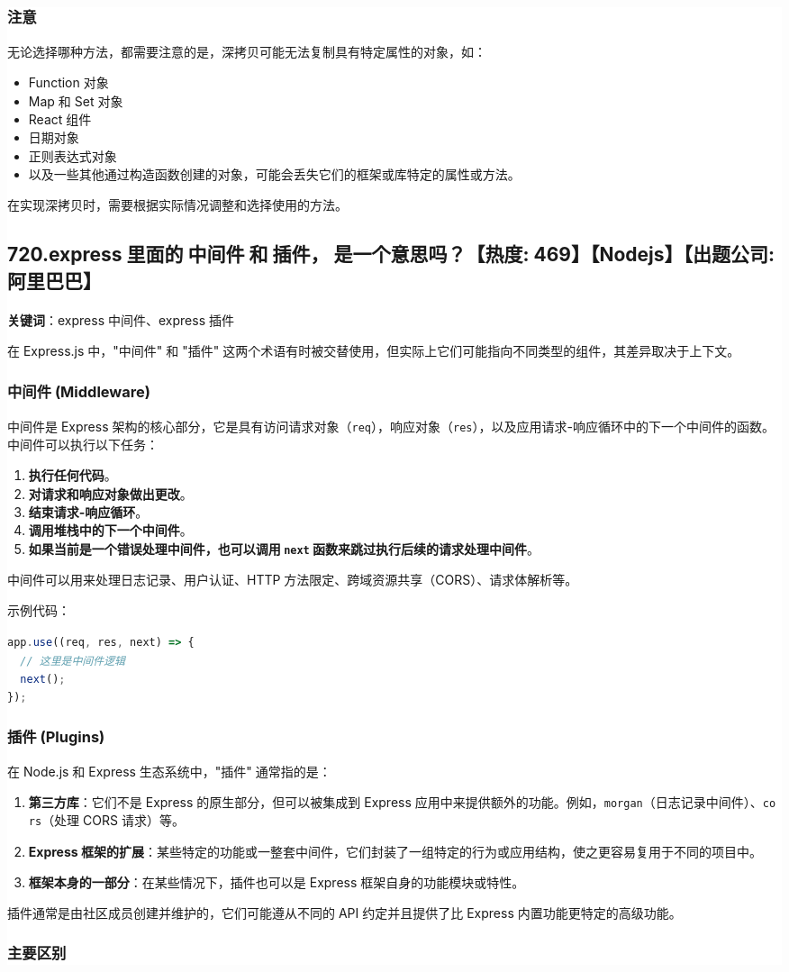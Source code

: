 ### 注意

无论选择哪种方法，都需要注意的是，深拷贝可能无法复制具有特定属性的对象，如：

- Function 对象
- Map 和 Set 对象
- React 组件
- 日期对象
- 正则表达式对象
- 以及一些其他通过构造函数创建的对象，可能会丢失它们的框架或库特定的属性或方法。

在实现深拷贝时，需要根据实际情况调整和选择使用的方法。

           

## 720.express 里面的 中间件 和 插件， 是一个意思吗？【热度: 469】【Nodejs】【出题公司: 阿里巴巴】
      
**关键词**：express 中间件、express 插件

在 Express.js 中，"中间件" 和 "插件" 这两个术语有时被交替使用，但实际上它们可能指向不同类型的组件，其差异取决于上下文。

### 中间件 (Middleware)

中间件是 Express 架构的核心部分，它是具有访问请求对象（`req`），响应对象（`res`），以及应用请求-响应循环中的下一个中间件的函数。中间件可以执行以下任务：

1. **执行任何代码**。
2. **对请求和响应对象做出更改**。
3. **结束请求-响应循环**。
4. **调用堆栈中的下一个中间件**。
5. **如果当前是一个错误处理中间件，也可以调用 `next` 函数来跳过执行后续的请求处理中间件**。

中间件可以用来处理日志记录、用户认证、HTTP 方法限定、跨域资源共享（CORS）、请求体解析等。

示例代码：

```javascript
app.use((req, res, next) => {
  // 这里是中间件逻辑
  next();
});
```

### 插件 (Plugins)

在 Node.js 和 Express 生态系统中，"插件" 通常指的是：

1. **第三方库**：它们不是 Express 的原生部分，但可以被集成到 Express 应用中来提供额外的功能。例如，`morgan`（日志记录中间件）、`cors`（处理 CORS 请求）等。

2. **Express 框架的扩展**：某些特定的功能或一整套中间件，它们封装了一组特定的行为或应用结构，使之更容易复用于不同的项目中。

3. **框架本身的一部分**：在某些情况下，插件也可以是 Express 框架自身的功能模块或特性。

插件通常是由社区成员创建并维护的，它们可能遵从不同的 API 约定并且提供了比 Express 内置功能更特定的高级功能。

### 主要区别
